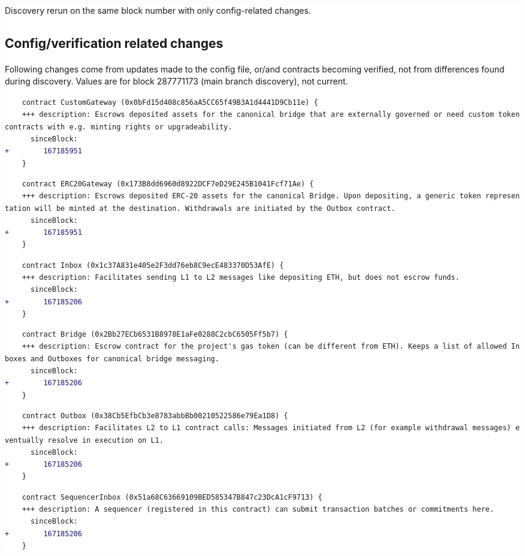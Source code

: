 Discovery rerun on the same block number with only config-related changes.

## Config/verification related changes

Following changes come from updates made to the config file,
or/and contracts becoming verified, not from differences found during
discovery. Values are for block 287771173 (main branch discovery), not current.

```diff
    contract CustomGateway (0x0bFd15d408c856aA5CC65f49B3A1d4441D9Cb11e) {
    +++ description: Escrows deposited assets for the canonical bridge that are externally governed or need custom token contracts with e.g. minting rights or upgradeability.
      sinceBlock:
+        167185951
    }
```

```diff
    contract ERC20Gateway (0x173B8dd6960d8922DCF7eD29E245B1041Fcf71Ae) {
    +++ description: Escrows deposited ERC-20 assets for the canonical Bridge. Upon depositing, a generic token representation will be minted at the destination. Withdrawals are initiated by the Outbox contract.
      sinceBlock:
+        167185951
    }
```

```diff
    contract Inbox (0x1c37A831e405e2F3dd76eb8C9ecE483370D53AfE) {
    +++ description: Facilitates sending L1 to L2 messages like depositing ETH, but does not escrow funds.
      sinceBlock:
+        167185206
    }
```

```diff
    contract Bridge (0x2Bb27ECb6531B8978E1aFe0288C2cbC6505Ff5b7) {
    +++ description: Escrow contract for the project's gas token (can be different from ETH). Keeps a list of allowed Inboxes and Outboxes for canonical bridge messaging.
      sinceBlock:
+        167185206
    }
```

```diff
    contract Outbox (0x38Cb5EfbCb3e8783abbBb00210522586e79Ea1D8) {
    +++ description: Facilitates L2 to L1 contract calls: Messages initiated from L2 (for example withdrawal messages) eventually resolve in execution on L1.
      sinceBlock:
+        167185206
    }
```

```diff
    contract SequencerInbox (0x51a68C63669109BED585347B847c23DcA1cF9713) {
    +++ description: A sequencer (registered in this contract) can submit transaction batches or commitments here.
      sinceBlock:
+        167185206
    }
```

